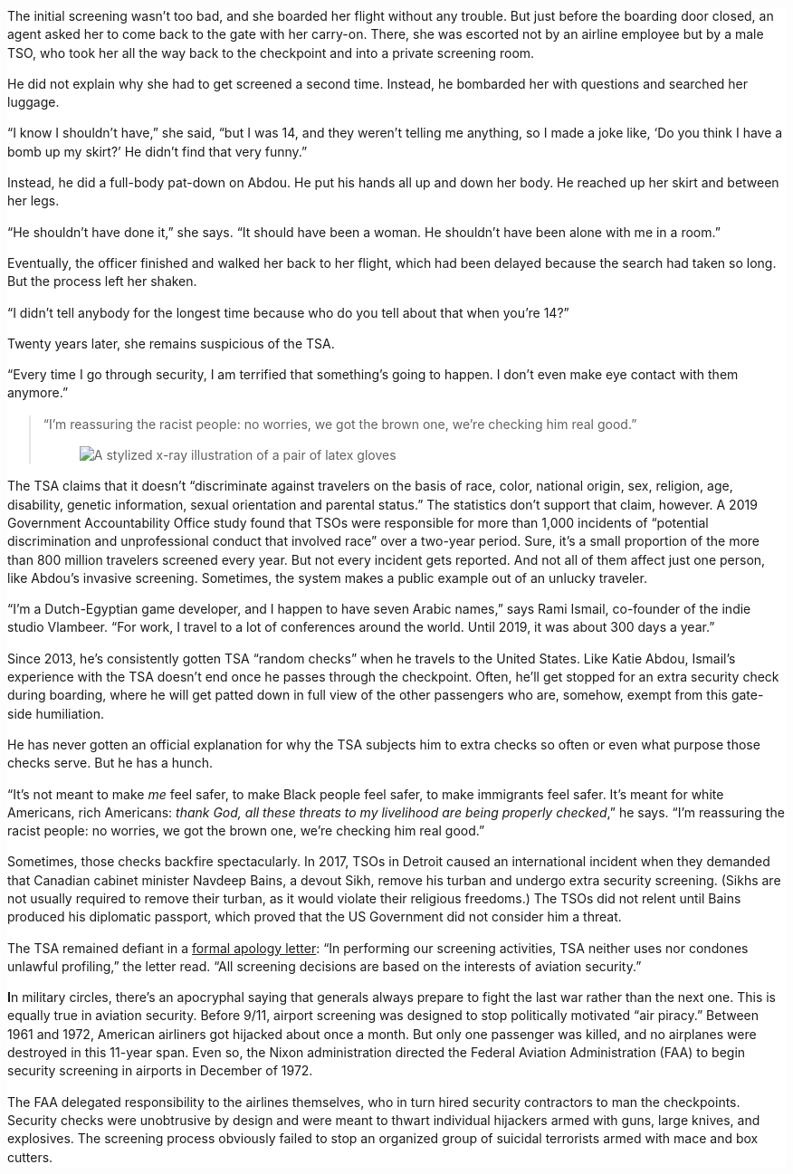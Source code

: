 <p>The initial screening wasn’t too bad, and she boarded her flight without any trouble. But just before the boarding door closed, an agent asked her to come back to the gate with her carry-on. There, she was escorted not by an airline employee but by a male TSO, who took her all the way back to the checkpoint and into a private screening room.</p>
<p>He did not explain why she had to get screened a second time. Instead, he bombarded her with questions and searched her luggage.</p>
<p>“I know I shouldn’t have,” she said, “but I was 14, and they weren’t telling me anything, so I made a joke like, ‘Do you think I have a bomb up my skirt?’ He didn’t find that very funny.”</p>
<p>Instead, he did a full-body pat-down on Abdou. He put his hands all up and down her body. He reached up her skirt and between her legs.</p>
<p>“He shouldn’t have done it,” she says. “It should have been a woman. He shouldn’t have been alone with me in a room.”</p>
<p>Eventually, the officer finished and walked her back to her flight, which had been delayed because the search had taken so long. But the process left her shaken.</p>
<p>“I didn’t tell anybody for the longest time because who do you tell about that when you’re 14?”</p>
<p>Twenty years later, she remains suspicious of the TSA.</p>
<p>“Every time I go through security, I am terrified that something’s going to happen. I don’t even make eye contact with them anymore.”</p>
<blockquote> <p>  “I’m reassuring  the racist people: no worries, we got the brown one, we’re checking him real good.” </p> <figure><img alt="A stylized x-ray illustration of a pair of latex gloves" src="https://cdn3.vox-cdn.com/thumbor/JKsRSj56Vaww6b3yF6eUB_82Ld4=/1000x0/filters:no_upscale()/cdn.vox-cdn.com/uploads/chorus_asset/file/23954015/acastro_226107_0006_2_1.png"/></figure> </blockquote>
<p>The TSA claims that it doesn’t “discriminate against travelers on the basis of race, color, national origin, sex, religion, age, disability, genetic information, sexual orientation and parental status.” The statistics don’t support that claim, however. A 2019 Government Accountability Office study found that TSOs were responsible for more than 1,000 incidents of “potential discrimination and unprofessional conduct that involved race” over a two-year period. Sure, it’s a small proportion of the more than 800 million travelers screened every year. But not every incident gets reported. And not all of them affect just one person, like Abdou’s invasive screening. Sometimes, the system makes a public example out of an unlucky traveler.</p>
<p>“I’m a Dutch-Egyptian game developer, and I happen to have seven Arabic names,” says Rami Ismail, co-founder of the indie studio Vlambeer. “For work, I travel to a lot of conferences around the world. Until 2019, it was about 300 days a year.”</p>
<p>Since 2013, he’s consistently gotten TSA “random checks” when he travels to the United States. Like Katie Abdou, Ismail’s experience with the TSA doesn’t end once he passes through the checkpoint. Often, he’ll get stopped for an extra security check during boarding, where he will get patted down in full view of the other passengers who are, somehow, exempt from this gate-side humiliation.</p>
<p>He has never gotten an official explanation for why the TSA subjects him to extra checks so often or even what purpose those checks serve. But he has a hunch.</p>
<p>“It’s not meant to make <em>me</em> feel safer, to make Black people feel safer, to make immigrants feel safer. It’s meant for white Americans, rich Americans:<em> thank God, all these threats to my livelihood are being properly checked</em>,” he says. “I’m reassuring the racist people: no worries, we got the brown one, we’re checking him real good.”</p>
<p>Sometimes, those checks backfire spectacularly. In 2017, TSOs in Detroit caused an international incident when they demanded that Canadian cabinet minister Navdeep Bains, a devout Sikh, remove his turban and undergo extra security screening. (Sikhs are not usually required to remove their turban, as it would violate their religious freedoms.) The TSOs did not relent until Bains produced his diplomatic passport, which proved that the US Government did not consider him a threat.</p>
<p>The TSA remained defiant in a <a href="https://www.govinfo.gov/content/pkg/CHRG-116hhrg37870/pdf/CHRG-116hhrg37870.pdf">formal apology letter</a>: “In performing our screening activities, TSA neither uses nor condones unlawful profiling,” the letter read. “All screening decisions are based on the interests of aviation security.”</p>
<p><strong>I</strong>n military circles, there’s an apocryphal saying that generals always prepare to fight the last war rather than the next one. This is equally true in aviation security. Before 9/11, airport screening was designed to stop politically motivated “air piracy.” Between 1961 and 1972, American airliners got hijacked about once a month. But only one passenger was killed, and no airplanes were destroyed in this 11-year span. Even so, the Nixon administration directed the Federal Aviation Administration (FAA) to begin security screening in airports in December of 1972.</p>
<p>The FAA delegated responsibility to the airlines themselves, who in turn hired security contractors to man the checkpoints. Security checks were unobtrusive by design and were meant to thwart individual hijackers armed with guns, large knives, and explosives. The screening process obviously failed to stop an organized group of suicidal terrorists armed with mace and box cutters.</p>